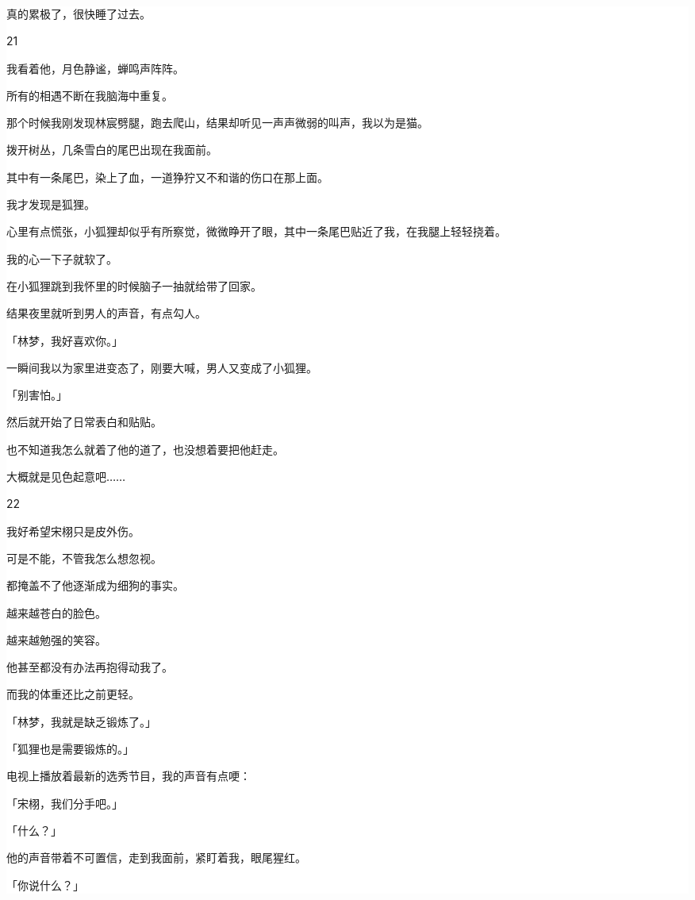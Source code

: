 真的累极了，很快睡了过去。

21

我看着他，月色静谧，蝉鸣声阵阵。

所有的相遇不断在我脑海中重复。

那个时候我刚发现林宸劈腿，跑去爬山，结果却听见一声声微弱的叫声，我以为是猫。

拨开树丛，几条雪白的尾巴出现在我面前。

其中有一条尾巴，染上了血，一道狰狞又不和谐的伤口在那上面。

我才发现是狐狸。

心里有点慌张，小狐狸却似乎有所察觉，微微睁开了眼，其中一条尾巴贴近了我，在我腿上轻轻挠着。

我的心一下子就软了。

在小狐狸跳到我怀里的时候脑子一抽就给带了回家。

结果夜里就听到男人的声音，有点勾人。

「林梦，我好喜欢你。」

一瞬间我以为家里进变态了，刚要大喊，男人又变成了小狐狸。

「别害怕。」

然后就开始了日常表白和贴贴。

也不知道我怎么就着了他的道了，也没想着要把他赶走。

大概就是见色起意吧……

22

我好希望宋栩只是皮外伤。

可是不能，不管我怎么想忽视。

都掩盖不了他逐渐成为细狗的事实。

越来越苍白的脸色。

越来越勉强的笑容。

他甚至都没有办法再抱得动我了。

而我的体重还比之前更轻。

「林梦，我就是缺乏锻炼了。」

「狐狸也是需要锻炼的。」

电视上播放着最新的选秀节目，我的声音有点哽：

「宋栩，我们分手吧。」

「什么？」

他的声音带着不可置信，走到我面前，紧盯着我，眼尾猩红。

「你说什么？」
